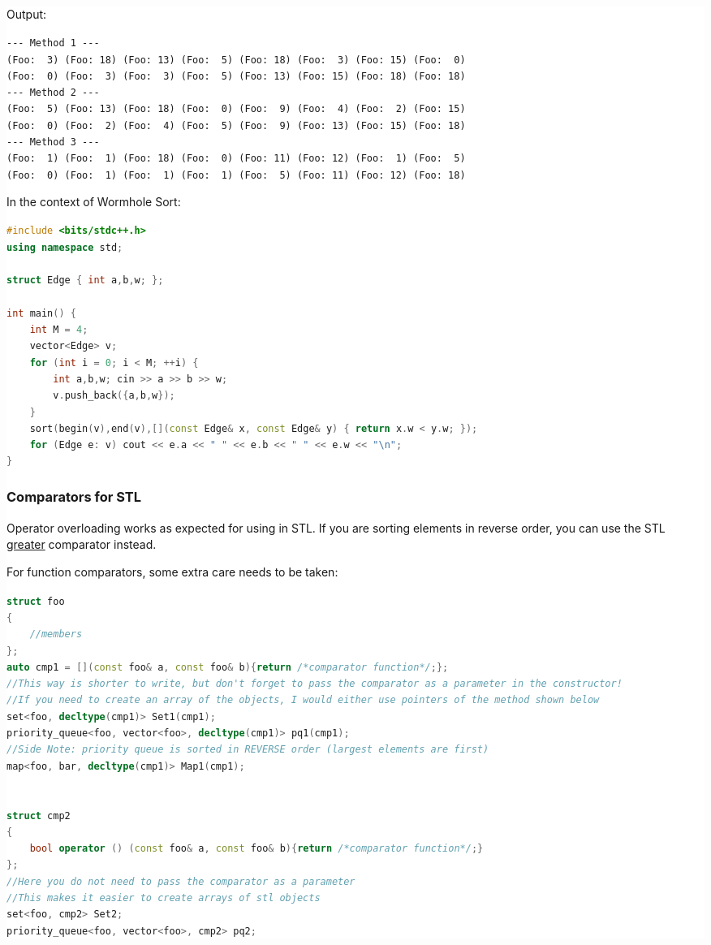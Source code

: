 Output:

```
--- Method 1 ---
(Foo:  3) (Foo: 18) (Foo: 13) (Foo:  5) (Foo: 18) (Foo:  3) (Foo: 15) (Foo:  0) 
(Foo:  0) (Foo:  3) (Foo:  3) (Foo:  5) (Foo: 13) (Foo: 15) (Foo: 18) (Foo: 18) 
--- Method 2 ---
(Foo:  5) (Foo: 13) (Foo: 18) (Foo:  0) (Foo:  9) (Foo:  4) (Foo:  2) (Foo: 15) 
(Foo:  0) (Foo:  2) (Foo:  4) (Foo:  5) (Foo:  9) (Foo: 13) (Foo: 15) (Foo: 18) 
--- Method 3 ---
(Foo:  1) (Foo:  1) (Foo: 18) (Foo:  0) (Foo: 11) (Foo: 12) (Foo:  1) (Foo:  5) 
(Foo:  0) (Foo:  1) (Foo:  1) (Foo:  1) (Foo:  5) (Foo: 11) (Foo: 12) (Foo: 18) 
```

In the context of Wormhole Sort:

```cpp
#include <bits/stdc++.h>
using namespace std;

struct Edge { int a,b,w; };

int main() {
	int M = 4;
	vector<Edge> v;
	for (int i = 0; i < M; ++i) {
		int a,b,w; cin >> a >> b >> w;
		v.push_back({a,b,w});
	}
	sort(begin(v),end(v),[](const Edge& x, const Edge& y) { return x.w < y.w; });
	for (Edge e: v) cout << e.a << " " << e.b << " " << e.w << "\n";
}
```

### Comparators for STL

Operator overloading works as expected for using in STL. If you are sorting elements in reverse order, you can use the STL [greater](https://en.cppreference.com/w/cpp/utility/functional/greater) comparator instead.

For function comparators, some extra care needs to be taken:


```cpp
struct foo
{
	//members
};
auto cmp1 = [](const foo& a, const foo& b){return /*comparator function*/;};
//This way is shorter to write, but don't forget to pass the comparator as a parameter in the constructor!
//If you need to create an array of the objects, I would either use pointers of the method shown below
set<foo, decltype(cmp1)> Set1(cmp1);
priority_queue<foo, vector<foo>, decltype(cmp1)> pq1(cmp1);
//Side Note: priority queue is sorted in REVERSE order (largest elements are first)
map<foo, bar, decltype(cmp1)> Map1(cmp1);


struct cmp2
{
	bool operator () (const foo& a, const foo& b){return /*comparator function*/;}
};
//Here you do not need to pass the comparator as a parameter
//This makes it easier to create arrays of stl objects
set<foo, cmp2> Set2;
priority_queue<foo, vector<foo>, cmp2> pq2;
```